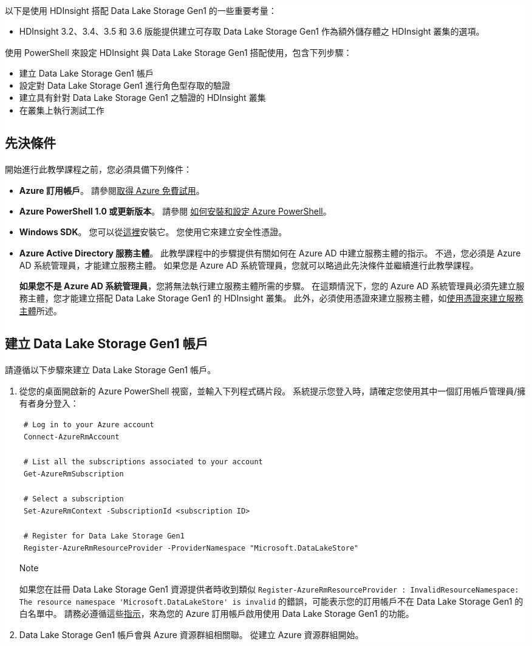 以下是使用 HDInsight 搭配 Data Lake Storage Gen1 的一些重要考量：

* HDInsight 3.2、3.4、3.5 和 3.6 版能提供建立可存取 Data Lake Storage Gen1 作為額外儲存體之 HDInsight 叢集的選項。

使用 PowerShell 來設定 HDInsight 與 Data Lake Storage Gen1 搭配使用，包含下列步驟：

* 建立 Data Lake Storage Gen1 帳戶
* 設定對 Data Lake Storage Gen1 進行角色型存取的驗證
* 建立具有針對 Data Lake Storage Gen1 之驗證的 HDInsight 叢集
* 在叢集上執行測試工作

## <a name="prerequisites"></a>先決條件
開始進行此教學課程之前，您必須具備下列條件：

* **Azure 訂用帳戶**。 請參閱[取得 Azure 免費試用](https://azure.microsoft.com/pricing/free-trial/)。
* **Azure PowerShell 1.0 或更新版本**。 請參閱 [如何安裝和設定 Azure PowerShell](/powershell/azure/overview)。
* **Windows SDK**。 您可以從[這裡](https://dev.windows.com/en-us/downloads)安裝它。 您使用它來建立安全性憑證。
* **Azure Active Directory 服務主體**。 此教學課程中的步驟提供有關如何在 Azure AD 中建立服務主體的指示。 不過，您必須是 Azure AD 系統管理員，才能建立服務主體。 如果您是 Azure AD 系統管理員，您就可以略過此先決條件並繼續進行此教學課程。

    **如果您不是 Azure AD 系統管理員**，您將無法執行建立服務主體所需的步驟。 在這類情況下，您的 Azure AD 系統管理員必須先建立服務主體，您才能建立搭配 Data Lake Storage Gen1 的 HDInsight 叢集。 此外，必須使用憑證來建立服務主體，如[使用憑證來建立服務主體](../azure-resource-manager/resource-group-authenticate-service-principal.md#create-service-principal-with-certificate-from-certificate-authority)所述。

## <a name="create-a-data-lake-storage-gen1-account"></a>建立 Data Lake Storage Gen1 帳戶
請遵循以下步驟來建立 Data Lake Storage Gen1 帳戶。

1. 從您的桌面開啟新的 Azure PowerShell 視窗，並輸入下列程式碼片段。 系統提示您登入時，請確定您使用其中一個訂用帳戶管理員/擁有者身分登入：

        # Log in to your Azure account
        Connect-AzureRmAccount

        # List all the subscriptions associated to your account
        Get-AzureRmSubscription

        # Select a subscription
        Set-AzureRmContext -SubscriptionId <subscription ID>

        # Register for Data Lake Storage Gen1
        Register-AzureRmResourceProvider -ProviderNamespace "Microsoft.DataLakeStore"

   > [!NOTE]
   > 如果您在註冊 Data Lake Storage Gen1 資源提供者時收到類似 `Register-AzureRmResourceProvider : InvalidResourceNamespace: The resource namespace 'Microsoft.DataLakeStore' is invalid` 的錯誤，可能表示您的訂用帳戶不在 Data Lake Storage Gen1 的白名單中。 請務必遵循這些[指示](data-lake-store-get-started-portal.md)，來為您的 Azure 訂用帳戶啟用使用 Data Lake Storage Gen1 的功能。
   >
   >
2. Data Lake Storage Gen1 帳戶會與 Azure 資源群組相關聯。 從建立 Azure 資源群組開始。


[makecert]: https://msdn.microsoft.com/library/windows/desktop/ff548309(v=vs.85).aspx
[pvk2pfx]: https://msdn.microsoft.com/library/windows/desktop/ff550672(v=vs.85).aspx